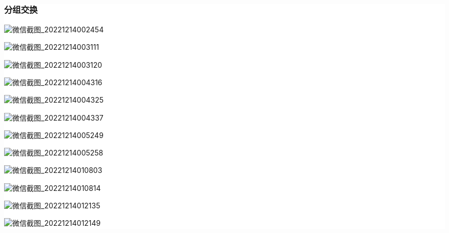 





### 分组交换

![微信截图_20221214002454](https://gitee.com/hongshenghyj/typora/raw/master/img/%E5%BE%AE%E4%BF%A1%E6%88%AA%E5%9B%BE_20221214002454.png)



![微信截图_20221214003111](https://gitee.com/hongshenghyj/typora/raw/master/img/%E5%BE%AE%E4%BF%A1%E6%88%AA%E5%9B%BE_20221214003111.png)



![微信截图_20221214003120](https://gitee.com/hongshenghyj/typora/raw/master/img/%E5%BE%AE%E4%BF%A1%E6%88%AA%E5%9B%BE_20221214003120.png)





![微信截图_20221214004316](https://gitee.com/hongshenghyj/typora/raw/master/img/%E5%BE%AE%E4%BF%A1%E6%88%AA%E5%9B%BE_20221214004316.png)





![微信截图_20221214004325](https://gitee.com/hongshenghyj/typora/raw/master/img/%E5%BE%AE%E4%BF%A1%E6%88%AA%E5%9B%BE_20221214004325.png)



![微信截图_20221214004337](https://gitee.com/hongshenghyj/typora/raw/master/img/%E5%BE%AE%E4%BF%A1%E6%88%AA%E5%9B%BE_20221214004337.png)





![微信截图_20221214005249](https://gitee.com/hongshenghyj/typora/raw/master/img/%E5%BE%AE%E4%BF%A1%E6%88%AA%E5%9B%BE_20221214005249.png)





![微信截图_20221214005258](https://gitee.com/hongshenghyj/typora/raw/master/img/%E5%BE%AE%E4%BF%A1%E6%88%AA%E5%9B%BE_20221214005258.png)





![微信截图_20221214010803](https://gitee.com/hongshenghyj/typora/raw/master/img/%E5%BE%AE%E4%BF%A1%E6%88%AA%E5%9B%BE_20221214010803.png)



![微信截图_20221214010814](https://gitee.com/hongshenghyj/typora/raw/master/img/%E5%BE%AE%E4%BF%A1%E6%88%AA%E5%9B%BE_20221214010814.png)



![微信截图_20221214012135](https://gitee.com/hongshenghyj/typora/raw/master/img/%E5%BE%AE%E4%BF%A1%E6%88%AA%E5%9B%BE_20221214012135.png)





![微信截图_20221214012149](https://gitee.com/hongshenghyj/typora/raw/master/img/%E5%BE%AE%E4%BF%A1%E6%88%AA%E5%9B%BE_20221214012149.png)

